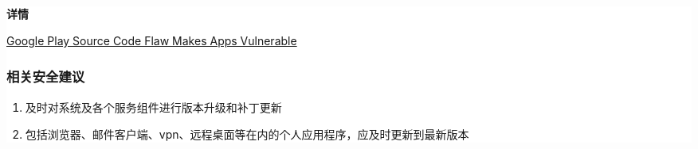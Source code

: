  **详情** 

[Google Play Source Code Flaw Makes Apps Vulnerable](https://www.databreachtoday.com/google-play-source-code-flaw-makes-apps-vulnerable-a-15526)

### **相关安全建议**

1. 及时对系统及各个服务组件进行版本升级和补丁更新

2. 包括浏览器、邮件客户端、vpn、远程桌面等在内的个人应用程序，应及时更新到最新版本

